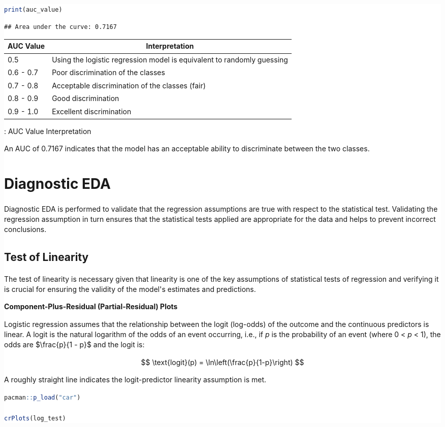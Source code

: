 
``` r
print(auc_value)
```

```
## Area under the curve: 0.7167
```

| AUC Value | Interpretation |
|------------------------------------|------------------------------------|
| 0.5 | Using the logistic regression model is equivalent to randomly guessing |
| 0.6 - 0.7 | Poor discrimination of the classes |
| 0.7 - 0.8 | Acceptable discrimination of the classes (fair) |
| 0.8 - 0.9 | Good discrimination |
| 0.9 - 1.0 | Excellent discrimination |

: AUC Value Interpretation

An AUC of 0.7167 indicates that the model has an acceptable ability to discriminate between the two classes.

# Diagnostic EDA

Diagnostic EDA is performed to validate that the regression assumptions are true with respect to the statistical test. Validating the regression assumption in turn ensures that the statistical tests applied are appropriate for the data and helps to prevent incorrect conclusions.

## Test of Linearity

The test of linearity is necessary given that linearity is one of the key assumptions of statistical tests of regression and verifying it is crucial for ensuring the validity of the model's estimates and predictions.

**Component-Plus-Residual (Partial-Residual) Plots**

Logistic regression assumes that the relationship between the logit (log-odds) of the outcome and the continuous predictors is linear. A logit is the natural logarithm of the odds of an event occurring, i.e., if *p* is the probability of an event (where 0 \< *p* \< 1), the odds are $\frac{p}{1 - p}$ and the logit is:

$$ \text{logit}(p) = \ln\left(\frac{p}{1-p}\right) $$

A roughly straight line indicates the logit-predictor linearity assumption is met.


``` r
pacman::p_load("car")

crPlots(log_test)
```
